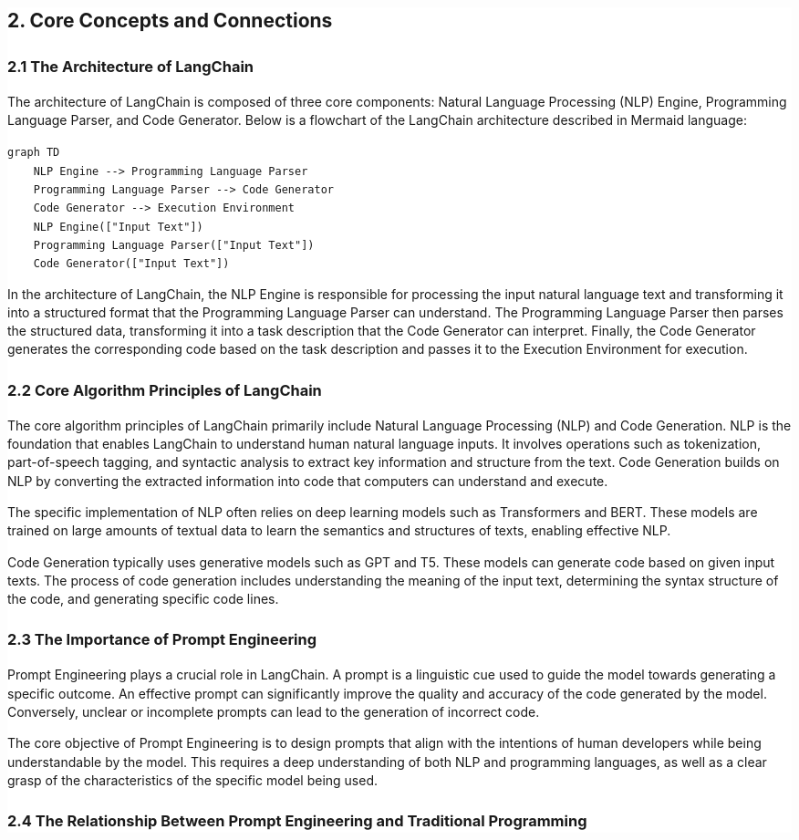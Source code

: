 ## 2. Core Concepts and Connections

### 2.1 The Architecture of LangChain

The architecture of LangChain is composed of three core components: Natural Language Processing (NLP) Engine, Programming Language Parser, and Code Generator. Below is a flowchart of the LangChain architecture described in Mermaid language:

```mermaid
graph TD
    NLP Engine --> Programming Language Parser
    Programming Language Parser --> Code Generator
    Code Generator --> Execution Environment
    NLP Engine(["Input Text"])
    Programming Language Parser(["Input Text"])
    Code Generator(["Input Text"])
```

In the architecture of LangChain, the NLP Engine is responsible for processing the input natural language text and transforming it into a structured format that the Programming Language Parser can understand. The Programming Language Parser then parses the structured data, transforming it into a task description that the Code Generator can interpret. Finally, the Code Generator generates the corresponding code based on the task description and passes it to the Execution Environment for execution.

### 2.2 Core Algorithm Principles of LangChain

The core algorithm principles of LangChain primarily include Natural Language Processing (NLP) and Code Generation. NLP is the foundation that enables LangChain to understand human natural language inputs. It involves operations such as tokenization, part-of-speech tagging, and syntactic analysis to extract key information and structure from the text. Code Generation builds on NLP by converting the extracted information into code that computers can understand and execute.

The specific implementation of NLP often relies on deep learning models such as Transformers and BERT. These models are trained on large amounts of textual data to learn the semantics and structures of texts, enabling effective NLP.

Code Generation typically uses generative models such as GPT and T5. These models can generate code based on given input texts. The process of code generation includes understanding the meaning of the input text, determining the syntax structure of the code, and generating specific code lines.

### 2.3 The Importance of Prompt Engineering

Prompt Engineering plays a crucial role in LangChain. A prompt is a linguistic cue used to guide the model towards generating a specific outcome. An effective prompt can significantly improve the quality and accuracy of the code generated by the model. Conversely, unclear or incomplete prompts can lead to the generation of incorrect code.

The core objective of Prompt Engineering is to design prompts that align with the intentions of human developers while being understandable by the model. This requires a deep understanding of both NLP and programming languages, as well as a clear grasp of the characteristics of the specific model being used.

### 2.4 The Relationship Between Prompt Engineering and Traditional Programming
